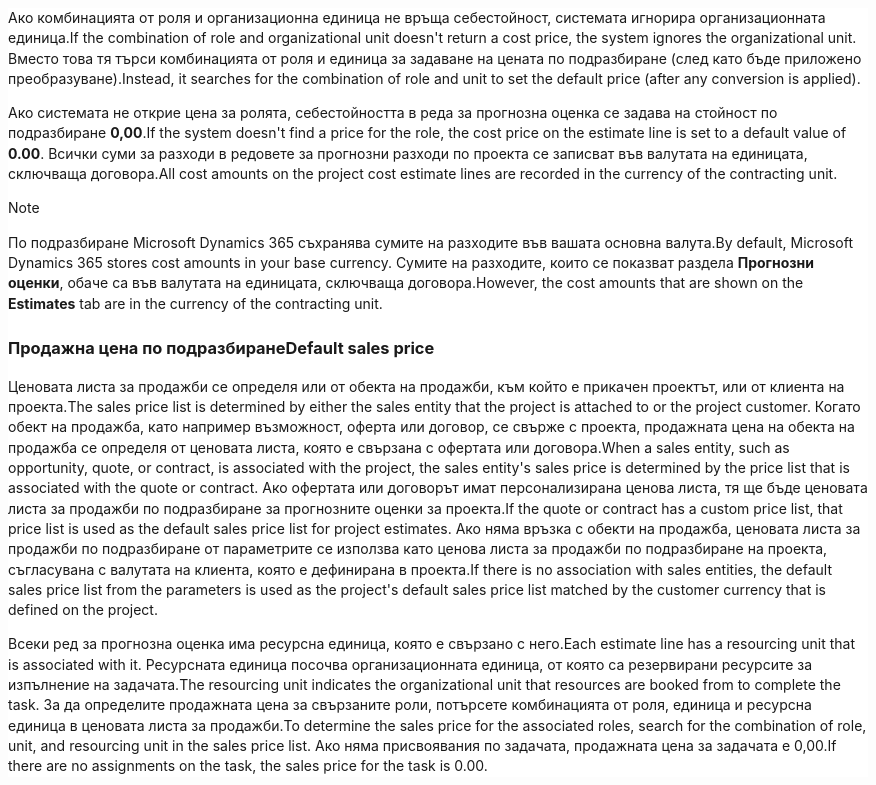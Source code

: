 <span data-ttu-id="4e1cd-123">Ако комбинацията от роля и организационна единица не връща себестойност, системата игнорира организационната единица.</span><span class="sxs-lookup"><span data-stu-id="4e1cd-123">If the combination of role and organizational unit doesn't return a cost price, the system ignores the organizational unit.</span></span> <span data-ttu-id="4e1cd-124">Вместо това тя търси комбинацията от роля и единица за задаване на цената по подразбиране (след като бъде приложено преобразуване).</span><span class="sxs-lookup"><span data-stu-id="4e1cd-124">Instead, it searches for the combination of role and unit to set the default price (after any conversion is applied).</span></span>

<span data-ttu-id="4e1cd-125">Ако системата не открие цена за ролята, себестойността в реда за прогнозна оценка се задава на стойност по подразбиране **0,00**.</span><span class="sxs-lookup"><span data-stu-id="4e1cd-125">If the system doesn't find a price for the role, the cost price on the estimate line is set to a default value of **0.00**.</span></span> <span data-ttu-id="4e1cd-126">Всички суми за разходи в редовете за прогнозни разходи по проекта се записват във валутата на единицата, сключваща договора.</span><span class="sxs-lookup"><span data-stu-id="4e1cd-126">All cost amounts on the project cost estimate lines are recorded in the currency of the contracting unit.</span></span>

> [!NOTE]
> <span data-ttu-id="4e1cd-127">По подразбиране Microsoft Dynamics 365 съхранява сумите на разходите във вашата основна валута.</span><span class="sxs-lookup"><span data-stu-id="4e1cd-127">By default, Microsoft Dynamics 365 stores cost amounts in your base currency.</span></span> <span data-ttu-id="4e1cd-128">Сумите на разходите, които се показват раздела **Прогнозни оценки**, обаче са във валутата на единицата, сключваща договора.</span><span class="sxs-lookup"><span data-stu-id="4e1cd-128">However, the cost amounts that are shown on the **Estimates** tab are in the currency of the contracting unit.</span></span>  

### <a name="default-sales-price"></a><span data-ttu-id="4e1cd-129">Продажна цена по подразбиране</span><span class="sxs-lookup"><span data-stu-id="4e1cd-129">Default sales price</span></span> 

<span data-ttu-id="4e1cd-130">Ценовата листа за продажби се определя или от обекта на продажби, към който е прикачен проектът, или от клиента на проекта.</span><span class="sxs-lookup"><span data-stu-id="4e1cd-130">The sales price list is determined by either the sales entity that the project is attached to or the project customer.</span></span> <span data-ttu-id="4e1cd-131">Когато обект на продажба, като например възможност, оферта или договор, се свърже с проекта, продажната цена на обекта на продажба се определя от ценовата листа, която е свързана с офертата или договора.</span><span class="sxs-lookup"><span data-stu-id="4e1cd-131">When a sales entity, such as opportunity, quote, or contract, is associated with the project, the sales entity's sales price is determined by the price list that is associated with the quote or contract.</span></span> <span data-ttu-id="4e1cd-132">Ако офертата или договорът имат персонализирана ценова листа, тя ще бъде ценовата листа за продажби по подразбиране за прогнозните оценки за проекта.</span><span class="sxs-lookup"><span data-stu-id="4e1cd-132">If the quote or contract has a custom price list, that price list is used as the default sales price list for project estimates.</span></span> <span data-ttu-id="4e1cd-133">Ако няма връзка с обекти на продажба, ценовата листа за продажби по подразбиране от параметрите се използва като ценова листа за продажби по подразбиране на проекта, съгласувана с валутата на клиента, която е дефинирана в проекта.</span><span class="sxs-lookup"><span data-stu-id="4e1cd-133">If there is no association with sales entities, the default sales price list from the parameters is used as the project's default sales price list matched by the customer currency that is defined on the project.</span></span>

<span data-ttu-id="4e1cd-134">Всеки ред за прогнозна оценка има ресурсна единица, която е свързано с него.</span><span class="sxs-lookup"><span data-stu-id="4e1cd-134">Each estimate line has a resourcing unit that is associated with it.</span></span> <span data-ttu-id="4e1cd-135">Ресурсната единица посочва организационната единица, от която са резервирани ресурсите за изпълнение на задачата.</span><span class="sxs-lookup"><span data-stu-id="4e1cd-135">The resourcing unit indicates the organizational unit that resources are booked from to complete the task.</span></span> <span data-ttu-id="4e1cd-136">За да определите продажната цена за свързаните роли, потърсете комбинацията от роля, единица и ресурсна единица в ценовата листа за продажби.</span><span class="sxs-lookup"><span data-stu-id="4e1cd-136">To determine the sales price for the associated roles, search for the combination of role, unit, and resourcing unit in the sales price list.</span></span> <span data-ttu-id="4e1cd-137">Ако няма присвоявания по задачата, продажната цена за задачата е 0,00.</span><span class="sxs-lookup"><span data-stu-id="4e1cd-137">If there are no assignments on the task, the sales price for the task is 0.00.</span></span>
